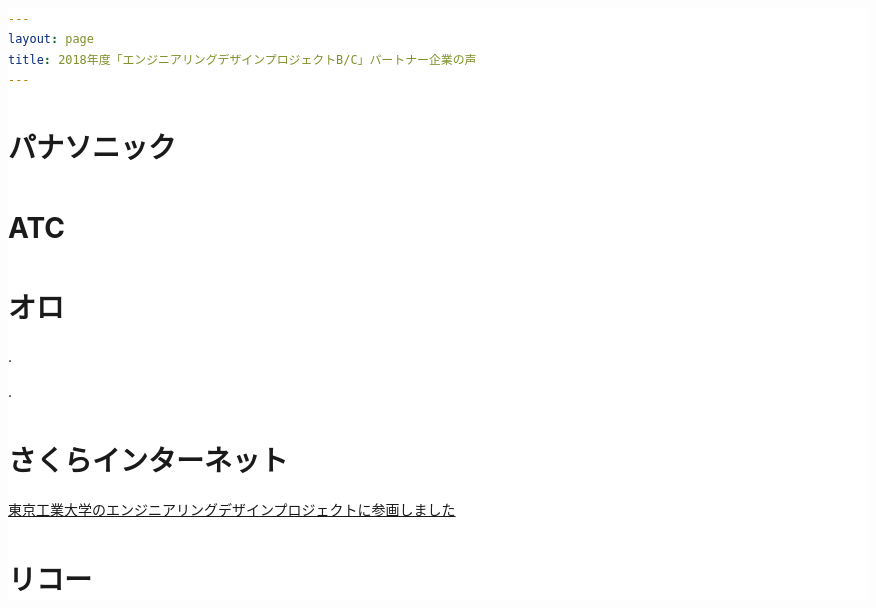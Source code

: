 ```yaml
---
layout: page
title: 2018年度「エンジニアリングデザインプロジェクトB/C」パートナー企業の声
---
```


# パナソニック

<iframe src="https://www.facebook.com/plugins/post.php?href=https%3A%2F%2Fwww.facebook.com%2FPanasonic.Laboratory.Tokyo%2Fposts%2F2553313868018356&width=500" width="500" height="707" style="border:none;overflow:hidden" scrolling="no" frameborder="0" allowTransparency="true" allow="encrypted-media"></iframe>

# ATC

<iframe src="https://www.facebook.com/plugins/post.php?href=https%3A%2F%2Fwww.facebook.com%2Fpermalink.php%3Fstory_fbid%3D1668679616565813%26id%3D453460421421078&width=500" width="500" height="472" style="border:none;overflow:hidden" scrolling="no" frameborder="0" allowTransparency="true" allow="encrypted-media"></iframe>

# オロ

<iframe src="https://www.facebook.com/plugins/post.php?href=https%3A%2F%2Fwww.facebook.com%2FoRojp%2Fposts%2F2113410112058525&width=500" width="500" height="523" style="border:none;overflow:hidden" scrolling="no" frameborder="0" allowTransparency="true" allow="encrypted-media"></iframe>

.

<iframe src="https://www.facebook.com/plugins/post.php?href=https%3A%2F%2Fwww.facebook.com%2FoRojp%2Fposts%2F1969625599770311&width=500" width="500" height="681" style="border:none;overflow:hidden" scrolling="no" frameborder="0" allowTransparency="true" allow="encrypted-media"></iframe>

.

<iframe src="https://www.facebook.com/plugins/post.php?href=https%3A%2F%2Fwww.facebook.com%2FoRojp%2Fposts%2F2140976889301847&width=500" width="500" height="808" style="border:none;overflow:hidden" scrolling="no" frameborder="0" allowTransparency="true" allow="encrypted-media"></iframe>

# さくらインターネット

[東京工業大学のエンジニアリングデザインプロジェクトに参画しました](https://www.sakura.ad.jp/information/news/2019/02/27/1968199521/)


# リコー

<iframe src="https://www.facebook.com/plugins/post.php?href=https%3A%2F%2Fwww.facebook.com%2Fricoh.jp%2Fposts%2F2111507948942519&width=500" width="500" height="757" style="border:none;overflow:hidden" scrolling="no" frameborder="0" allowTransparency="true" allow="encrypted-media"></iframe>
